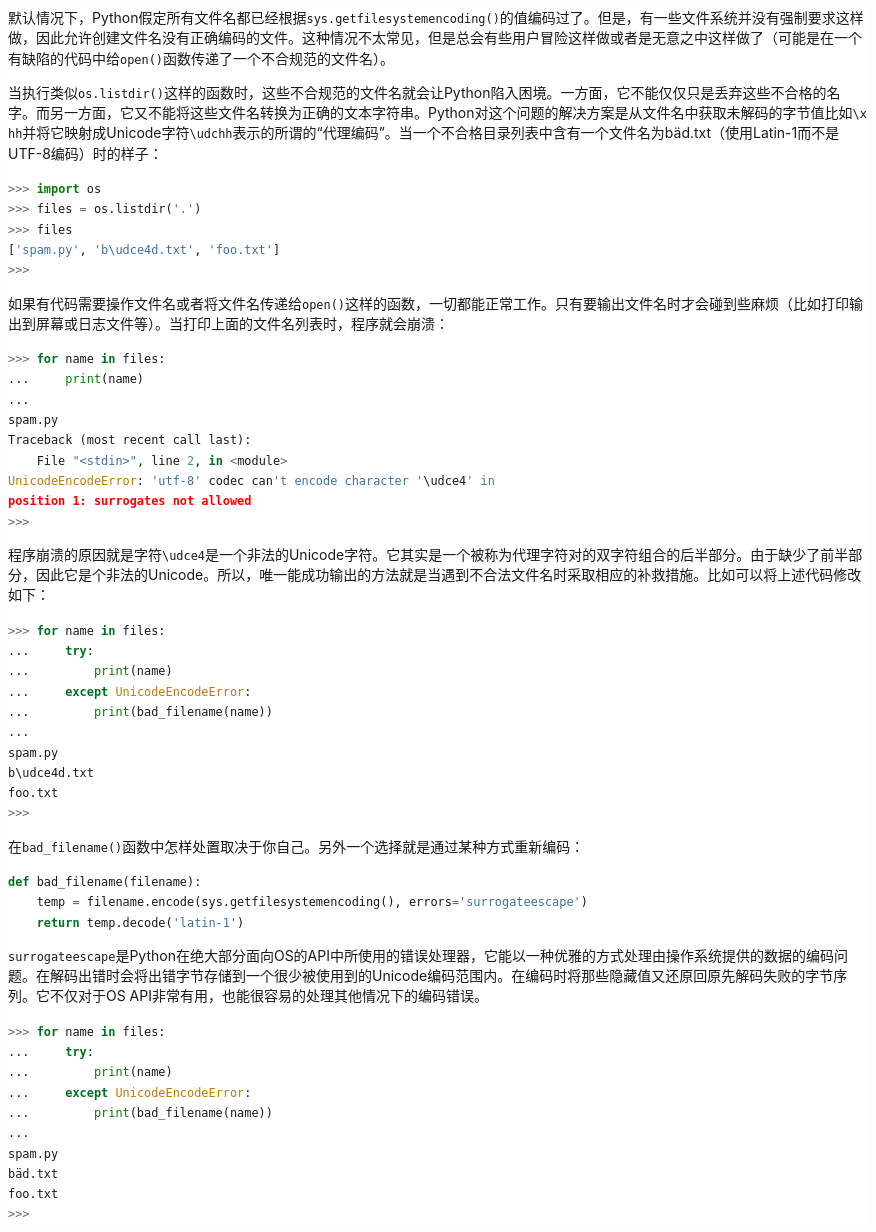 默认情况下，Python假定所有文件名都已经根据`sys.getfilesystemencoding()`的值编码过了。但是，有一些文件系统并没有强制要求这样做，因此允许创建文件名没有正确编码的文件。这种情况不太常见，但是总会有些用户冒险这样做或者是无意之中这样做了（可能是在一个有缺陷的代码中给`open()`函数传递了一个不合规范的文件名）。

当执行类似`os.listdir()`这样的函数时，这些不合规范的文件名就会让Python陷入困境。一方面，它不能仅仅只是丢弃这些不合格的名字。而另一方面，它又不能将这些文件名转换为正确的文本字符串。Python对这个问题的解决方案是从文件名中获取未解码的字节值比如`\xhh`并将它映射成Unicode字符`\udchh`表示的所谓的“代理编码”。当一个不合格目录列表中含有一个文件名为bäd.txt（使用Latin-1而不是UTF-8编码）时的样子：

```python
>>> import os
>>> files = os.listdir('.')
>>> files
['spam.py', 'b\udce4d.txt', 'foo.txt']
>>>
```

如果有代码需要操作文件名或者将文件名传递给`open()`这样的函数，一切都能正常工作。只有要输出文件名时才会碰到些麻烦（比如打印输出到屏幕或日志文件等）。当打印上面的文件名列表时，程序就会崩溃：

```python
>>> for name in files:
...     print(name)
...
spam.py
Traceback (most recent call last):
    File "<stdin>", line 2, in <module>
UnicodeEncodeError: 'utf-8' codec can't encode character '\udce4' in
position 1: surrogates not allowed
>>>
```

程序崩溃的原因就是字符`\udce4`是一个非法的Unicode字符。它其实是一个被称为代理字符对的双字符组合的后半部分。由于缺少了前半部分，因此它是个非法的Unicode。所以，唯一能成功输出的方法就是当遇到不合法文件名时采取相应的补救措施。比如可以将上述代码修改如下：

```python
>>> for name in files:
...     try:
...         print(name)
...     except UnicodeEncodeError:
...         print(bad_filename(name))
...
spam.py
b\udce4d.txt
foo.txt
>>>
```

在`bad_filename()`函数中怎样处置取决于你自己。另外一个选择就是通过某种方式重新编码：

```python
def bad_filename(filename):
    temp = filename.encode(sys.getfilesystemencoding(), errors='surrogateescape')
    return temp.decode('latin-1')
```

`surrogateescape`是Python在绝大部分面向OS的API中所使用的错误处理器，它能以一种优雅的方式处理由操作系统提供的数据的编码问题。在解码出错时会将出错字节存储到一个很少被使用到的Unicode编码范围内。在编码时将那些隐藏值又还原回原先解码失败的字节序列。它不仅对于OS API非常有用，也能很容易的处理其他情况下的编码错误。

```python
>>> for name in files:
...     try:
...         print(name)
...     except UnicodeEncodeError:
...         print(bad_filename(name))
...
spam.py
bäd.txt
foo.txt
>>>
```
